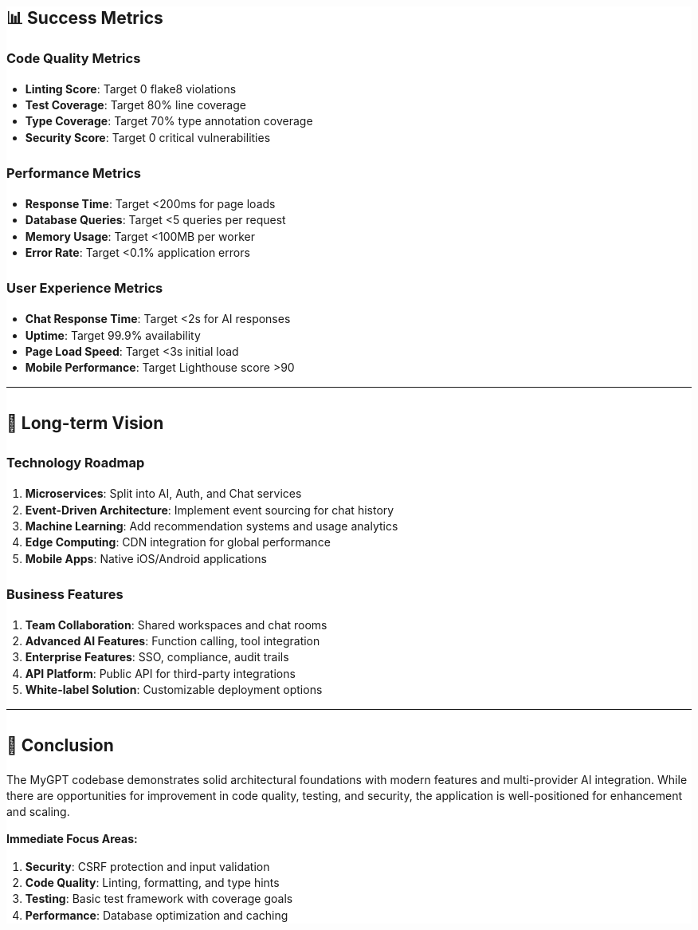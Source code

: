 ## 📊 Success Metrics

### **Code Quality Metrics**
- **Linting Score**: Target 0 flake8 violations
- **Test Coverage**: Target 80% line coverage
- **Type Coverage**: Target 70% type annotation coverage
- **Security Score**: Target 0 critical vulnerabilities

### **Performance Metrics**
- **Response Time**: Target <200ms for page loads
- **Database Queries**: Target <5 queries per request
- **Memory Usage**: Target <100MB per worker
- **Error Rate**: Target <0.1% application errors

### **User Experience Metrics**
- **Chat Response Time**: Target <2s for AI responses
- **Uptime**: Target 99.9% availability
- **Page Load Speed**: Target <3s initial load
- **Mobile Performance**: Target Lighthouse score >90

---

## 🎯 Long-term Vision

### **Technology Roadmap**
1. **Microservices**: Split into AI, Auth, and Chat services
2. **Event-Driven Architecture**: Implement event sourcing for chat history
3. **Machine Learning**: Add recommendation systems and usage analytics
4. **Edge Computing**: CDN integration for global performance
5. **Mobile Apps**: Native iOS/Android applications

### **Business Features**
1. **Team Collaboration**: Shared workspaces and chat rooms
2. **Advanced AI Features**: Function calling, tool integration
3. **Enterprise Features**: SSO, compliance, audit trails
4. **API Platform**: Public API for third-party integrations
5. **White-label Solution**: Customizable deployment options

---

## 🏁 Conclusion

The MyGPT codebase demonstrates solid architectural foundations with modern features and multi-provider AI integration. While there are opportunities for improvement in code quality, testing, and security, the application is well-positioned for enhancement and scaling.

**Immediate Focus Areas:**
1. **Security**: CSRF protection and input validation
2. **Code Quality**: Linting, formatting, and type hints
3. **Testing**: Basic test framework with coverage goals
4. **Performance**: Database optimization and caching
